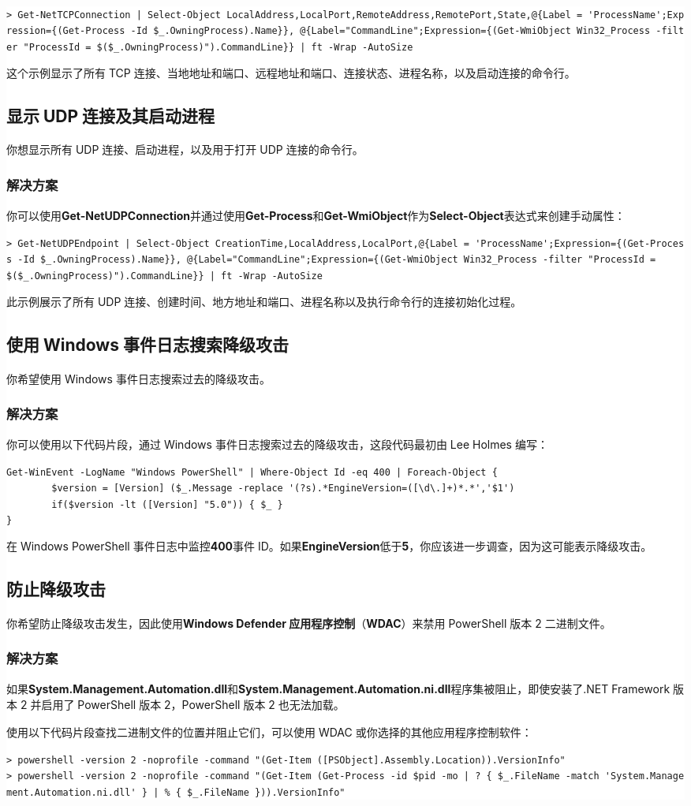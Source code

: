 ```
> Get-NetTCPConnection | Select-Object LocalAddress,LocalPort,RemoteAddress,RemotePort,State,@{Label = 'ProcessName';Expression={(Get-Process -Id $_.OwningProcess).Name}}, @{Label="CommandLine";Expression={(Get-WmiObject Win32_Process -filter "ProcessId = $($_.OwningProcess)").CommandLine}} | ft -Wrap -AutoSize
```

这个示例显示了所有 TCP 连接、当地地址和端口、远程地址和端口、连接状态、进程名称，以及启动连接的命令行。

## 显示 UDP 连接及其启动进程

你想显示所有 UDP 连接、启动进程，以及用于打开 UDP 连接的命令行。

### 解决方案

你可以使用**Get-NetUDPConnection**并通过使用**Get-Process**和**Get-WmiObject**作为**Select-Object**表达式来创建手动属性：

```
> Get-NetUDPEndpoint | Select-Object CreationTime,LocalAddress,LocalPort,@{Label = 'ProcessName';Expression={(Get-Process -Id $_.OwningProcess).Name}}, @{Label="CommandLine";Expression={(Get-WmiObject Win32_Process -filter "ProcessId = $($_.OwningProcess)").CommandLine}} | ft -Wrap -AutoSize
```

此示例展示了所有 UDP 连接、创建时间、地方地址和端口、进程名称以及执行命令行的连接初始化过程。

## 使用 Windows 事件日志搜索降级攻击

你希望使用 Windows 事件日志搜索过去的降级攻击。

### 解决方案

你可以使用以下代码片段，通过 Windows 事件日志搜索过去的降级攻击，这段代码最初由 Lee Holmes 编写：

```
Get-WinEvent -LogName "Windows PowerShell" | Where-Object Id -eq 400 | Foreach-Object {
        $version = [Version] ($_.Message -replace '(?s).*EngineVersion=([\d\.]+)*.*','$1')
        if($version -lt ([Version] "5.0")) { $_ }
}
```

在 Windows PowerShell 事件日志中监控**400**事件 ID。如果**EngineVersion**低于**5**，你应该进一步调查，因为这可能表示降级攻击。

## 防止降级攻击

你希望防止降级攻击发生，因此使用**Windows Defender 应用程序控制**（**WDAC**）来禁用 PowerShell 版本 2 二进制文件。

### 解决方案

如果**System.Management.Automation.dll**和**System.Management.Automation.ni.dll**程序集被阻止，即使安装了.NET Framework 版本 2 并启用了 PowerShell 版本 2，PowerShell 版本 2 也无法加载。

使用以下代码片段查找二进制文件的位置并阻止它们，可以使用 WDAC 或你选择的其他应用程序控制软件：

```
> powershell -version 2 -noprofile -command "(Get-Item ([PSObject].Assembly.Location)).VersionInfo"
> powershell -version 2 -noprofile -command "(Get-Item (Get-Process -id $pid -mo | ? { $_.FileName -match 'System.Management.Automation.ni.dll' } | % { $_.FileName })).VersionInfo"
```
